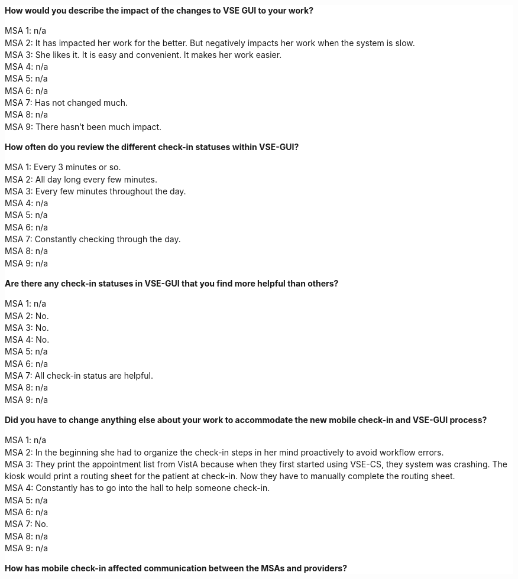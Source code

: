 **How would you describe the impact of the changes to VSE GUI to your work?**

MSA 1: n/a<br>
MSA 2: It has impacted her work for the better. But negatively impacts her work when the system is slow.<br>
MSA 3: She likes it. It is easy and convenient. It makes her work easier.<br>
MSA 4: n/a<br>
MSA 5: n/a<br>
MSA 6: n/a<br>
MSA 7: Has not changed much.<br>
MSA 8: n/a <br>
MSA 9: There hasn’t been much impact.

**How often do you review the different check-in statuses within VSE-GUI?**

MSA 1: Every 3 minutes or so.<br>
MSA 2: All day long every few minutes.<br>
MSA 3: Every few minutes throughout the day.<br>
MSA 4: n/a<br>
MSA 5: n/a<br>
MSA 6: n/a<br>
MSA 7: Constantly checking through the day.<br>
MSA 8: n/a<br>
MSA 9: n/a

**Are there any check-in statuses in VSE-GUI that you find more helpful than others?**

MSA 1: n/a<br>
MSA 2: No.<br>
MSA 3: No. <br>
MSA 4: No. <br>
MSA 5: n/a<br>
MSA 6: n/a<br>
MSA 7: All check-in status are helpful.<br>
MSA 8: n/a<br>
MSA 9: n/a

**Did you have to change anything else about your work to accommodate the new mobile check-in and VSE-GUI process?**

MSA 1: n/a<br>
MSA 2: In the beginning she had to organize the check-in steps in her mind proactively to avoid workflow errors.<br>
MSA 3: They print the appointment list from VistA because when they first started using VSE-CS, they system was crashing. The kiosk would print a routing sheet for the patient at check-in. Now they have to manually complete the routing sheet.<br>
MSA 4: Constantly has to go into the hall to help someone check-in.<br>
MSA 5: n/a<br>
MSA 6: n/a<br>
MSA 7: No.<br>
MSA 8: n/a<br>
MSA 9: n/a

**How has mobile check-in affected communication between the MSAs and providers?**
